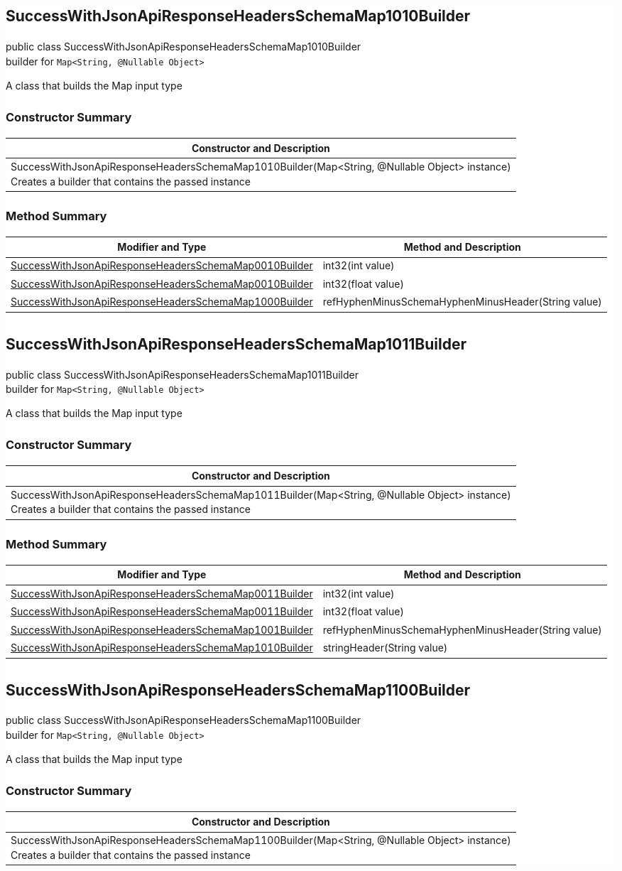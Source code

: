 ## SuccessWithJsonApiResponseHeadersSchemaMap1010Builder
public class SuccessWithJsonApiResponseHeadersSchemaMap1010Builder<br>
builder for `Map<String, @Nullable Object>`

A class that builds the Map input type

### Constructor Summary
| Constructor and Description |
| --------------------------- |
| SuccessWithJsonApiResponseHeadersSchemaMap1010Builder(Map<String, @Nullable Object> instance)<br>Creates a builder that contains the passed instance |

### Method Summary
| Modifier and Type | Method and Description |
| ----------------- | ---------------------- |
| [SuccessWithJsonApiResponseHeadersSchemaMap0010Builder](#successwithjsonapiresponseheadersschemamap0010builder) | int32(int value) |
| [SuccessWithJsonApiResponseHeadersSchemaMap0010Builder](#successwithjsonapiresponseheadersschemamap0010builder) | int32(float value) |
| [SuccessWithJsonApiResponseHeadersSchemaMap1000Builder](#successwithjsonapiresponseheadersschemamap1000builder) | refHyphenMinusSchemaHyphenMinusHeader(String value) |

## SuccessWithJsonApiResponseHeadersSchemaMap1011Builder
public class SuccessWithJsonApiResponseHeadersSchemaMap1011Builder<br>
builder for `Map<String, @Nullable Object>`

A class that builds the Map input type

### Constructor Summary
| Constructor and Description |
| --------------------------- |
| SuccessWithJsonApiResponseHeadersSchemaMap1011Builder(Map<String, @Nullable Object> instance)<br>Creates a builder that contains the passed instance |

### Method Summary
| Modifier and Type | Method and Description |
| ----------------- | ---------------------- |
| [SuccessWithJsonApiResponseHeadersSchemaMap0011Builder](#successwithjsonapiresponseheadersschemamap0011builder) | int32(int value) |
| [SuccessWithJsonApiResponseHeadersSchemaMap0011Builder](#successwithjsonapiresponseheadersschemamap0011builder) | int32(float value) |
| [SuccessWithJsonApiResponseHeadersSchemaMap1001Builder](#successwithjsonapiresponseheadersschemamap1001builder) | refHyphenMinusSchemaHyphenMinusHeader(String value) |
| [SuccessWithJsonApiResponseHeadersSchemaMap1010Builder](#successwithjsonapiresponseheadersschemamap1010builder) | stringHeader(String value) |

## SuccessWithJsonApiResponseHeadersSchemaMap1100Builder
public class SuccessWithJsonApiResponseHeadersSchemaMap1100Builder<br>
builder for `Map<String, @Nullable Object>`

A class that builds the Map input type

### Constructor Summary
| Constructor and Description |
| --------------------------- |
| SuccessWithJsonApiResponseHeadersSchemaMap1100Builder(Map<String, @Nullable Object> instance)<br>Creates a builder that contains the passed instance |
